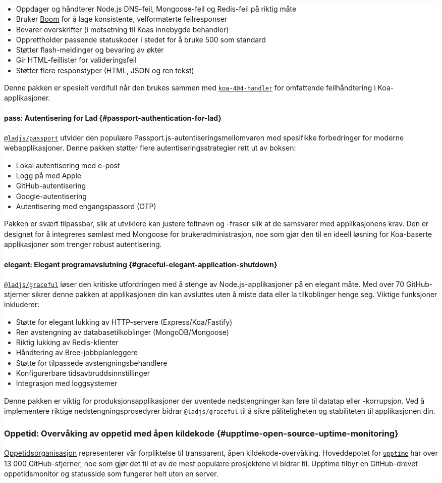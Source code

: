 * Oppdager og håndterer Node.js DNS-feil, Mongoose-feil og Redis-feil på riktig måte
* Bruker [Boom](https://github.com/hapijs/boom) for å lage konsistente, velformaterte feilresponser
* Bevarer overskrifter (i motsetning til Koas innebygde behandler)
* Opprettholder passende statuskoder i stedet for å bruke 500 som standard
* Støtter flash-meldinger og bevaring av økter
* Gir HTML-feillister for valideringsfeil
* Støtter flere responstyper (HTML, JSON og ren tekst)

Denne pakken er spesielt verdifull når den brukes sammen med [`koa-404-handler`](https://github.com/ladjs/koa-404-handler) for omfattende feilhåndtering i Koa-applikasjoner.

#### pass: Autentisering for Lad {#passport-authentication-for-lad}

[`@ladjs/passport`](https://github.com/ladjs/passport) utvider den populære Passport.js-autentiseringsmellomvaren med spesifikke forbedringer for moderne webapplikasjoner. Denne pakken støtter flere autentiseringsstrategier rett ut av boksen:

* Lokal autentisering med e-post
* Logg på med Apple
* GitHub-autentisering
* Google-autentisering
* Autentisering med engangspassord (OTP)

Pakken er svært tilpassbar, slik at utviklere kan justere feltnavn og -fraser slik at de samsvarer med applikasjonens krav. Den er designet for å integreres sømløst med Mongoose for brukeradministrasjon, noe som gjør den til en ideell løsning for Koa-baserte applikasjoner som trenger robust autentisering.

#### elegant: Elegant programavslutning {#graceful-elegant-application-shutdown}

[`@ladjs/graceful`](https://github.com/ladjs/graceful) løser den kritiske utfordringen med å stenge av Node.js-applikasjoner på en elegant måte. Med over 70 GitHub-stjerner sikrer denne pakken at applikasjonen din kan avsluttes uten å miste data eller la tilkoblinger henge seg. Viktige funksjoner inkluderer:

* Støtte for elegant lukking av HTTP-servere (Express/Koa/Fastify)
* Ren avstengning av databasetilkoblinger (MongoDB/Mongoose)
* Riktig lukking av Redis-klienter
* Håndtering av Bree-jobbplanleggere
* Støtte for tilpassede avstengningsbehandlere
* Konfigurerbare tidsavbruddsinnstillinger
* Integrasjon med loggsystemer

Denne pakken er viktig for produksjonsapplikasjoner der uventede nedstengninger kan føre til datatap eller -korrupsjon. Ved å implementere riktige nedstengningsprosedyrer bidrar `@ladjs/graceful` til å sikre påliteligheten og stabiliteten til applikasjonen din.

### Oppetid: Overvåking av oppetid med åpen kildekode {#upptime-open-source-uptime-monitoring}

[Oppetidsorganisasjon](https://github.com/upptime) representerer vår forpliktelse til transparent, åpen kildekode-overvåking. Hoveddepotet for [`upptime`](https://github.com/upptime/upptime) har over 13 000 GitHub-stjerner, noe som gjør det til et av de mest populære prosjektene vi bidrar til. Upptime tilbyr en GitHub-drevet oppetidsmonitor og statusside som fungerer helt uten en server.
